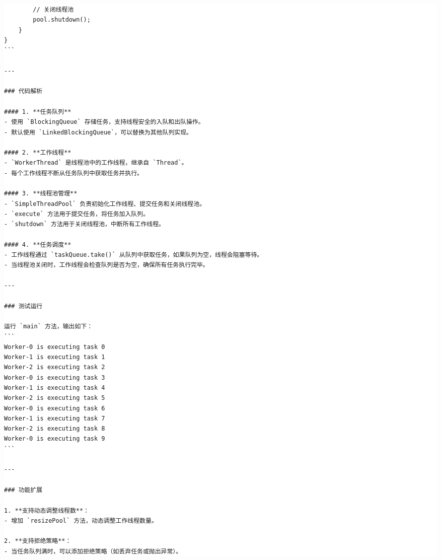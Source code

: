             // 关闭线程池
            pool.shutdown();
        }
    }
    ```

    ---

    ### 代码解析

    #### 1. **任务队列**
    - 使用 `BlockingQueue` 存储任务，支持线程安全的入队和出队操作。
    - 默认使用 `LinkedBlockingQueue`，可以替换为其他队列实现。

    #### 2. **工作线程**
    - `WorkerThread` 是线程池中的工作线程，继承自 `Thread`。
    - 每个工作线程不断从任务队列中获取任务并执行。

    #### 3. **线程池管理**
    - `SimpleThreadPool` 负责初始化工作线程、提交任务和关闭线程池。
    - `execute` 方法用于提交任务，将任务加入队列。
    - `shutdown` 方法用于关闭线程池，中断所有工作线程。

    #### 4. **任务调度**
    - 工作线程通过 `taskQueue.take()` 从队列中获取任务，如果队列为空，线程会阻塞等待。
    - 当线程池关闭时，工作线程会检查队列是否为空，确保所有任务执行完毕。

    ---

    ### 测试运行

    运行 `main` 方法，输出如下：
    ```
    Worker-0 is executing task 0
    Worker-1 is executing task 1
    Worker-2 is executing task 2
    Worker-0 is executing task 3
    Worker-1 is executing task 4
    Worker-2 is executing task 5
    Worker-0 is executing task 6
    Worker-1 is executing task 7
    Worker-2 is executing task 8
    Worker-0 is executing task 9
    ```

    ---

    ### 功能扩展

    1. **支持动态调整线程数**：
    - 增加 `resizePool` 方法，动态调整工作线程数量。

    2. **支持拒绝策略**：
    - 当任务队列满时，可以添加拒绝策略（如丢弃任务或抛出异常）。
